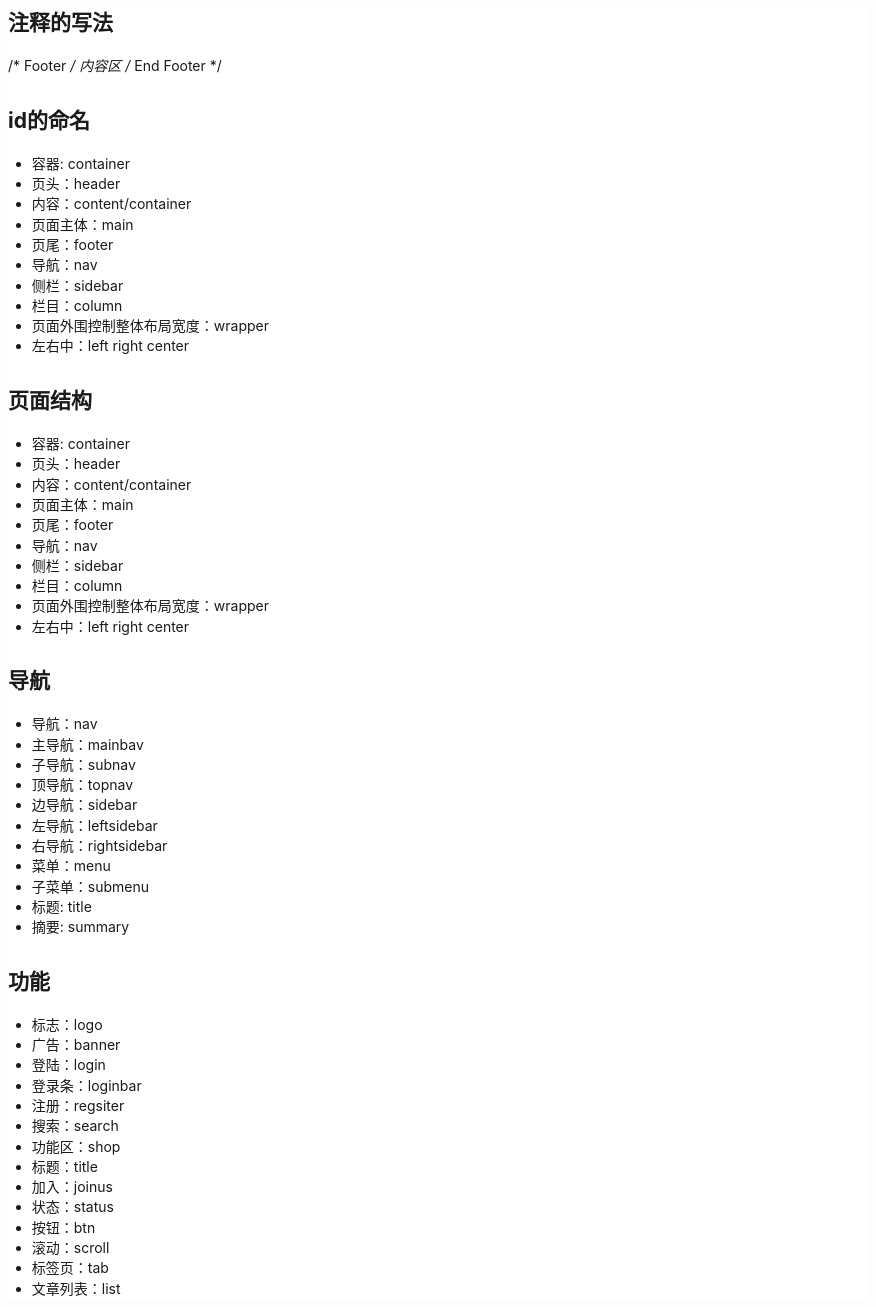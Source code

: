 ## 注释的写法

/* Footer */
内容区
/* End Footer */

## id的命名

* 容器: container
* 页头：header
* 内容：content/container
* 页面主体：main
* 页尾：footer
* 导航：nav
* 侧栏：sidebar
* 栏目：column
* 页面外围控制整体布局宽度：wrapper
* 左右中：left right center

## 页面结构

* 容器: container
* 页头：header
* 内容：content/container
* 页面主体：main
* 页尾：footer
* 导航：nav
* 侧栏：sidebar
* 栏目：column
* 页面外围控制整体布局宽度：wrapper
* 左右中：left right center

## 导航

* 导航：nav
* 主导航：mainbav
* 子导航：subnav
* 顶导航：topnav
* 边导航：sidebar
* 左导航：leftsidebar
* 右导航：rightsidebar
* 菜单：menu
* 子菜单：submenu
* 标题: title
* 摘要: summary

## 功能

* 标志：logo
* 广告：banner
* 登陆：login
* 登录条：loginbar
* 注册：regsiter
* 搜索：search
* 功能区：shop
* 标题：title
* 加入：joinus
* 状态：status
* 按钮：btn
* 滚动：scroll
* 标签页：tab
* 文章列表：list